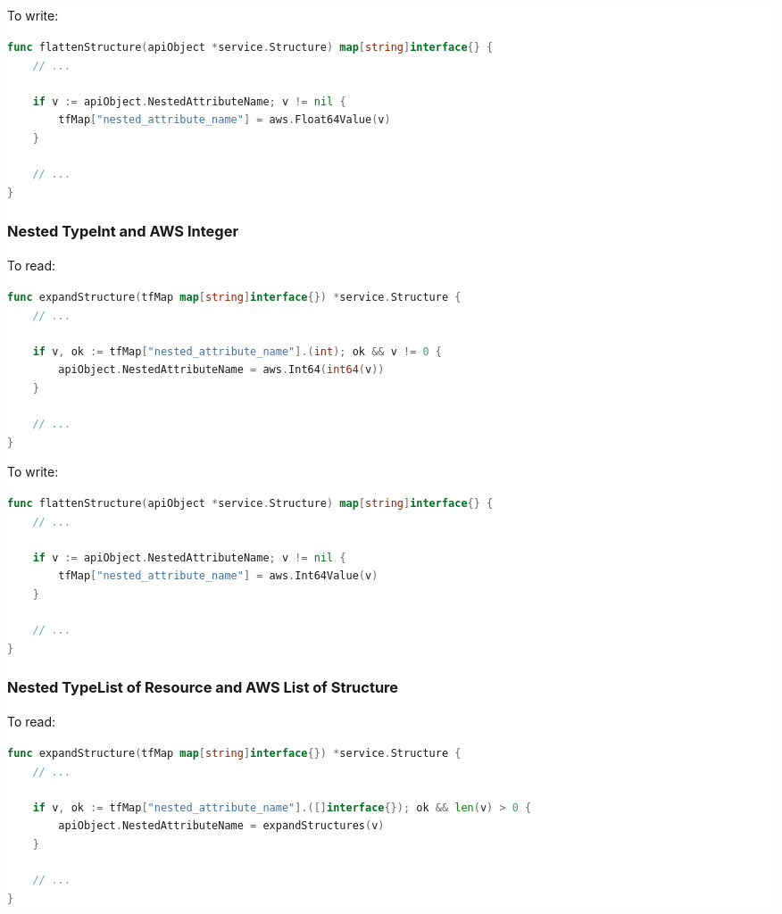 To write:

```go
func flattenStructure(apiObject *service.Structure) map[string]interface{} {
    // ...

    if v := apiObject.NestedAttributeName; v != nil {
        tfMap["nested_attribute_name"] = aws.Float64Value(v)
    }

    // ...
}
```

### Nested TypeInt and AWS Integer

To read:

```go
func expandStructure(tfMap map[string]interface{}) *service.Structure {
    // ...

    if v, ok := tfMap["nested_attribute_name"].(int); ok && v != 0 {
        apiObject.NestedAttributeName = aws.Int64(int64(v))
    }

    // ...
}
```

To write:

```go
func flattenStructure(apiObject *service.Structure) map[string]interface{} {
    // ...

    if v := apiObject.NestedAttributeName; v != nil {
        tfMap["nested_attribute_name"] = aws.Int64Value(v)
    }

    // ...
}
```

### Nested TypeList of Resource and AWS List of Structure

To read:

```go
func expandStructure(tfMap map[string]interface{}) *service.Structure {
    // ...

    if v, ok := tfMap["nested_attribute_name"].([]interface{}); ok && len(v) > 0 {
        apiObject.NestedAttributeName = expandStructures(v)
    }

    // ...
}
```
